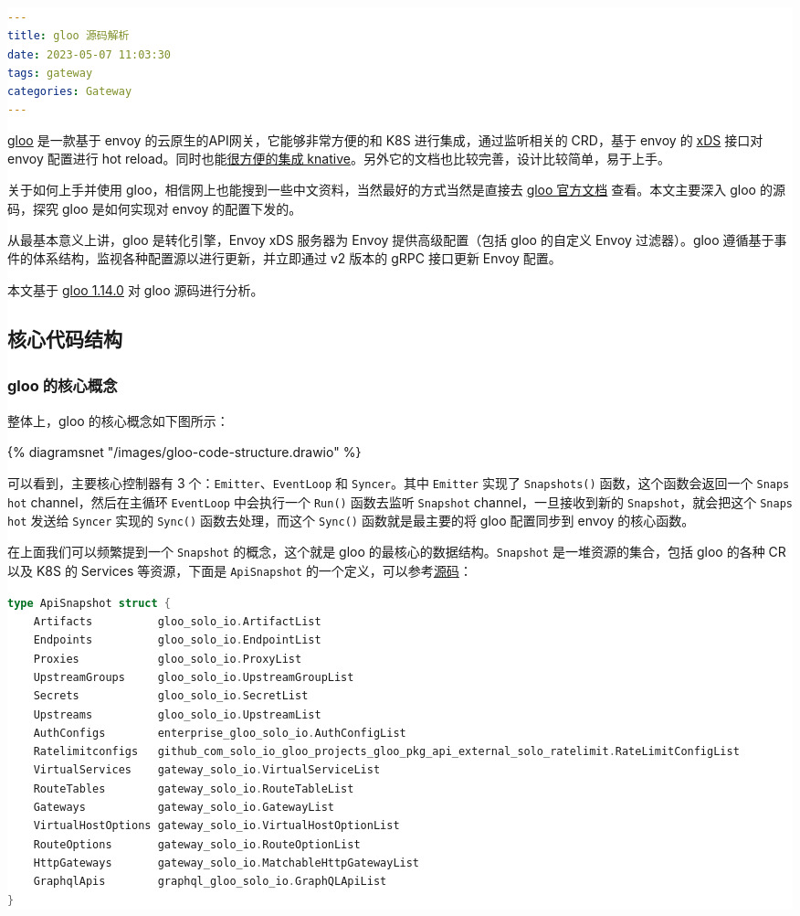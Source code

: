 ```yaml
---
title: gloo 源码解析
date: 2023-05-07 11:03:30
tags: gateway
categories: Gateway
---
```


[gloo](https://github.com/solo-io/gloo) 是一款基于 envoy 的云原生的API网关，它能够非常方便的和 K8S 进行集成，通过监听相关的 CRD，基于 envoy 的 [xDS](https://www.envoyproxy.io/docs/envoy/latest/api-docs/xds_protocol) 接口对 envoy 配置进行 hot reload。同时也能[很方便的集成 knative](https://docs.solo.io/gloo-edge/1.7.23/installation/knative/)。另外它的文档也比较完善，设计比较简单，易于上手。

关于如何上手并使用 gloo，相信网上也能搜到一些中文资料，当然最好的方式当然是直接去 [gloo 官方文档](https://docs.solo.io/gloo-edge/latest/) 查看。本文主要深入 gloo 的源码，探究 gloo 是如何实现对 envoy 的配置下发的。

从最基本意义上讲，gloo 是转化引擎，Envoy xDS 服务器为 Envoy 提供高级配置（包括 gloo 的自定义 Envoy 过滤器）。gloo 遵循基于事件的体系结构，监视各种配置源以进行更新，并立即通过 v2 版本的 gRPC 接口更新 Envoy 配置。

本文基于 [gloo 1.14.0](https://github.com/solo-io/gloo/tree/v1.14.0) 对 gloo 源码进行分析。

## 核心代码结构

### gloo 的核心概念

整体上，gloo 的核心概念如下图所示：

{% diagramsnet "/images/gloo-code-structure.drawio" %}


可以看到，主要核心控制器有 3 个：`Emitter`、`EventLoop` 和 `Syncer`。其中 `Emitter` 实现了 `Snapshots()` 函数，这个函数会返回一个 `Snapshot` channel，然后在主循环 `EventLoop` 中会执行一个 `Run()` 函数去监听 `Snapshot` channel，一旦接收到新的 `Snapshot`，就会把这个 `Snapshot` 发送给 `Syncer` 实现的 `Sync()` 函数去处理，而这个 `Sync()` 函数就是最主要的将 gloo 配置同步到 envoy 的核心函数。

在上面我们可以频繁提到一个 `Snapshot` 的概念，这个就是 gloo 的最核心的数据结构。`Snapshot` 是一堆资源的集合，包括 gloo 的各种 CR 以及 K8S 的 Services 等资源，下面是 `ApiSnapshot` 的一个定义，可以参考[源码](https://github.com/solo-io/gloo/blob/v1.14.0/projects/gloo/pkg/api/v1/gloosnapshot/api_snapshot.sk.go#L24)：

```go
type ApiSnapshot struct {
	Artifacts          gloo_solo_io.ArtifactList
	Endpoints          gloo_solo_io.EndpointList
	Proxies            gloo_solo_io.ProxyList
	UpstreamGroups     gloo_solo_io.UpstreamGroupList
	Secrets            gloo_solo_io.SecretList
	Upstreams          gloo_solo_io.UpstreamList
	AuthConfigs        enterprise_gloo_solo_io.AuthConfigList
	Ratelimitconfigs   github_com_solo_io_gloo_projects_gloo_pkg_api_external_solo_ratelimit.RateLimitConfigList
	VirtualServices    gateway_solo_io.VirtualServiceList
	RouteTables        gateway_solo_io.RouteTableList
	Gateways           gateway_solo_io.GatewayList
	VirtualHostOptions gateway_solo_io.VirtualHostOptionList
	RouteOptions       gateway_solo_io.RouteOptionList
	HttpGateways       gateway_solo_io.MatchableHttpGatewayList
	GraphqlApis        graphql_gloo_solo_io.GraphQLApiList
}
```
